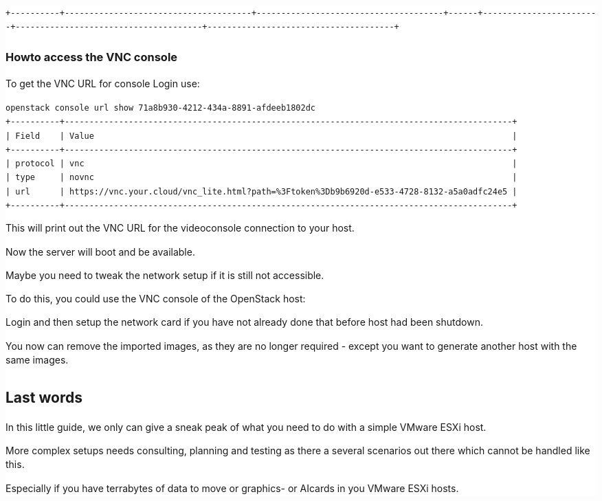 ```
+----------+--------------------------------------+--------------------------------------+------+------------------------+--------------------------------------+--------------------------------------+
```

### Howto access the VNC console

To get the VNC URL for console Login use:

```
openstack console url show 71a8b930-4212-434a-8891-afdeeb1802dc
+----------+-------------------------------------------------------------------------------------------+
| Field    | Value                                                                                     |
+----------+-------------------------------------------------------------------------------------------+
| protocol | vnc                                                                                       |
| type     | novnc                                                                                     |
| url      | https://vnc.your.cloud/vnc_lite.html?path=%3Ftoken%3Db9b6920d-e533-4728-8132-a5a0adfc24e5 |
+----------+-------------------------------------------------------------------------------------------+
```

This will print out the VNC URL for the videoconsole connection to your host.

Now the server will boot and be available. 

Maybe you need to tweak the network setup if it is still not accessible.

To do this, you could use the VNC console of the OpenStack host:

Login and then setup the network card if you have not already done that before host had been shutdown.

You now can remove the imported images, as they are no longer required - except you want to generate
another host with the same images.


## Last words

In this little guide, we only can give a sneak peak of what you need to do with a simple VMware ESXi host.

More complex setups needs consulting, planning and testing as there a several scenarios out there which
cannot be handled like this.

Especially if you have terrabytes of data to move or graphics- or AIcards in you VMware ESXi hosts.
